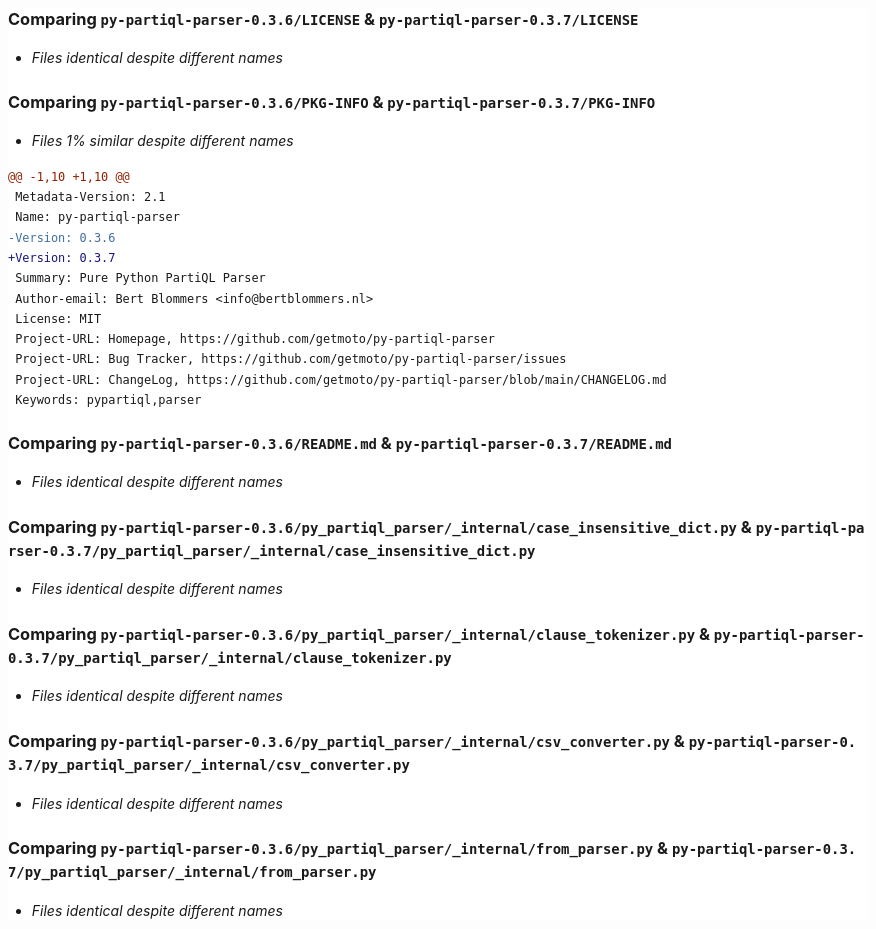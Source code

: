 ### Comparing `py-partiql-parser-0.3.6/LICENSE` & `py-partiql-parser-0.3.7/LICENSE`

 * *Files identical despite different names*

### Comparing `py-partiql-parser-0.3.6/PKG-INFO` & `py-partiql-parser-0.3.7/PKG-INFO`

 * *Files 1% similar despite different names*

```diff
@@ -1,10 +1,10 @@
 Metadata-Version: 2.1
 Name: py-partiql-parser
-Version: 0.3.6
+Version: 0.3.7
 Summary: Pure Python PartiQL Parser
 Author-email: Bert Blommers <info@bertblommers.nl>
 License: MIT
 Project-URL: Homepage, https://github.com/getmoto/py-partiql-parser
 Project-URL: Bug Tracker, https://github.com/getmoto/py-partiql-parser/issues
 Project-URL: ChangeLog, https://github.com/getmoto/py-partiql-parser/blob/main/CHANGELOG.md
 Keywords: pypartiql,parser
```

### Comparing `py-partiql-parser-0.3.6/README.md` & `py-partiql-parser-0.3.7/README.md`

 * *Files identical despite different names*

### Comparing `py-partiql-parser-0.3.6/py_partiql_parser/_internal/case_insensitive_dict.py` & `py-partiql-parser-0.3.7/py_partiql_parser/_internal/case_insensitive_dict.py`

 * *Files identical despite different names*

### Comparing `py-partiql-parser-0.3.6/py_partiql_parser/_internal/clause_tokenizer.py` & `py-partiql-parser-0.3.7/py_partiql_parser/_internal/clause_tokenizer.py`

 * *Files identical despite different names*

### Comparing `py-partiql-parser-0.3.6/py_partiql_parser/_internal/csv_converter.py` & `py-partiql-parser-0.3.7/py_partiql_parser/_internal/csv_converter.py`

 * *Files identical despite different names*

### Comparing `py-partiql-parser-0.3.6/py_partiql_parser/_internal/from_parser.py` & `py-partiql-parser-0.3.7/py_partiql_parser/_internal/from_parser.py`

 * *Files identical despite different names*
